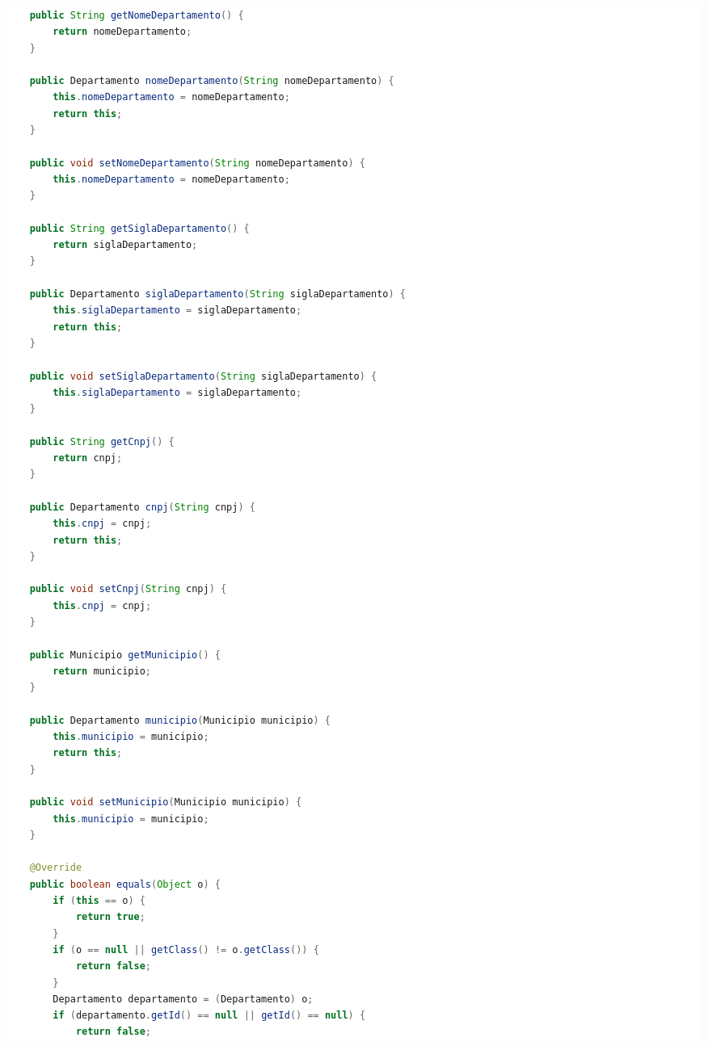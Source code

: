 ```java
    public String getNomeDepartamento() {
        return nomeDepartamento;
    }

    public Departamento nomeDepartamento(String nomeDepartamento) {
        this.nomeDepartamento = nomeDepartamento;
        return this;
    }

    public void setNomeDepartamento(String nomeDepartamento) {
        this.nomeDepartamento = nomeDepartamento;
    }

    public String getSiglaDepartamento() {
        return siglaDepartamento;
    }

    public Departamento siglaDepartamento(String siglaDepartamento) {
        this.siglaDepartamento = siglaDepartamento;
        return this;
    }

    public void setSiglaDepartamento(String siglaDepartamento) {
        this.siglaDepartamento = siglaDepartamento;
    }

    public String getCnpj() {
        return cnpj;
    }

    public Departamento cnpj(String cnpj) {
        this.cnpj = cnpj;
        return this;
    }

    public void setCnpj(String cnpj) {
        this.cnpj = cnpj;
    }

    public Municipio getMunicipio() {
        return municipio;
    }

    public Departamento municipio(Municipio municipio) {
        this.municipio = municipio;
        return this;
    }

    public void setMunicipio(Municipio municipio) {
        this.municipio = municipio;
    }
 
    @Override
    public boolean equals(Object o) {
        if (this == o) {
            return true;
        }
        if (o == null || getClass() != o.getClass()) {
            return false;
        }
        Departamento departamento = (Departamento) o;
        if (departamento.getId() == null || getId() == null) {
            return false;
```